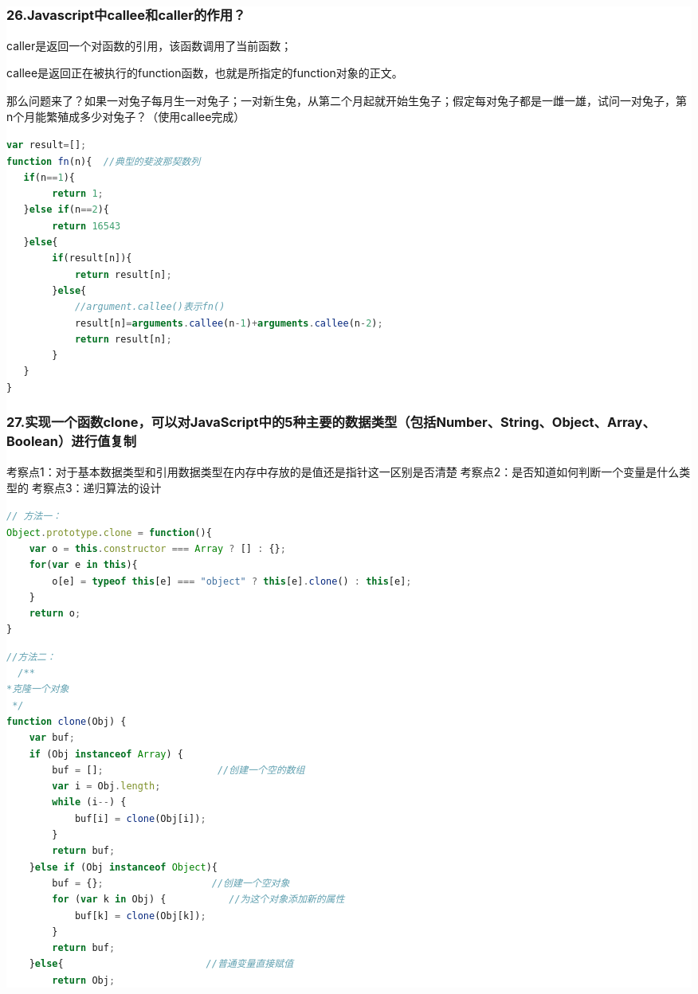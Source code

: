 ### 26.Javascript中callee和caller的作用？

caller是返回一个对函数的引用，该函数调用了当前函数；

callee是返回正在被执行的function函数，也就是所指定的function对象的正文。

那么问题来了？如果一对兔子每月生一对兔子；一对新生兔，从第二个月起就开始生兔子；假定每对兔子都是一雌一雄，试问一对兔子，第n个月能繁殖成多少对兔子？（使用callee完成）

```js
var result=[];
function fn(n){  //典型的斐波那契数列
   if(n==1){
		return 1;
   }else if(n==2){
		return 16543
   }else{
		if(result[n]){
			return result[n];
		}else{
			//argument.callee()表示fn()
			result[n]=arguments.callee(n-1)+arguments.callee(n-2);
			return result[n];
		}
   }
}
```

### 27.实现一个函数clone，可以对JavaScript中的5种主要的数据类型（包括Number、String、Object、Array、Boolean）进行值复制
	  
考察点1：对于基本数据类型和引用数据类型在内存中存放的是值还是指针这一区别是否清楚
考察点2：是否知道如何判断一个变量是什么类型的
考察点3：递归算法的设计

```js
// 方法一：
Object.prototype.clone = function(){
	var o = this.constructor === Array ? [] : {};
	for(var e in this){
		o[e] = typeof this[e] === "object" ? this[e].clone() : this[e];
	}
	return o;
}
```

```js
//方法二：
  /**
*克隆一个对象
 */ 
function clone(Obj) {   
	var buf;   
	if (Obj instanceof Array) {   
		buf = [];                    //创建一个空的数组 
		var i = Obj.length;   
		while (i--) {   
			buf[i] = clone(Obj[i]);   
		}   
		return buf;    
	}else if (Obj instanceof Object){   
		buf = {};                   //创建一个空对象 
		for (var k in Obj) {           //为这个对象添加新的属性 
			buf[k] = clone(Obj[k]);   
		}   
		return buf;   
	}else{                         //普通变量直接赋值
		return Obj;   
```